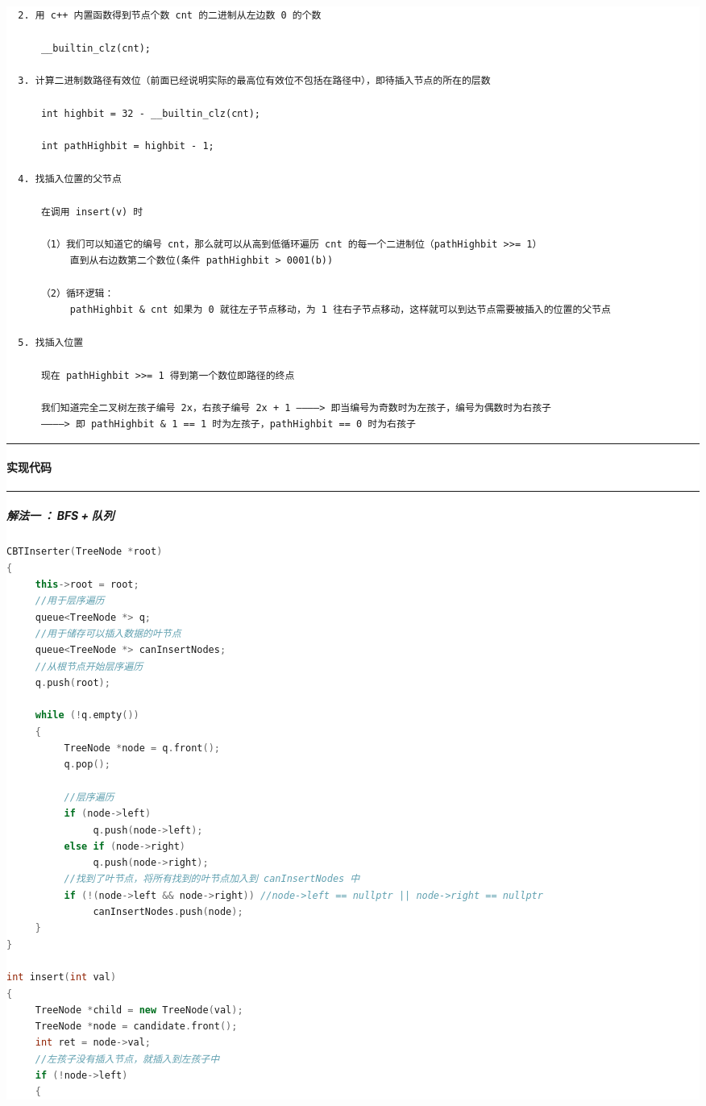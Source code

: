       2. 用 c++ 内置函数得到节点个数 cnt 的二进制从左边数 0 的个数  
   
          __builtin_clz(cnt);
   
      3. 计算二进制数路径有效位（前面已经说明实际的最高位有效位不包括在路径中），即待插入节点的所在的层数

          int highbit = 32 - __builtin_clz(cnt);

          int pathHighbit = highbit - 1;
          
      4. 找插入位置的父节点
          
          在调用 insert(v) 时
          
          （1）我们可以知道它的编号 cnt，那么就可以从高到低循环遍历 cnt 的每一个二进制位（pathHighbit >>= 1）
               直到从右边数第二个数位(条件 pathHighbit > 0001(b))                 
          
          （2）循环逻辑：
               pathHighbit & cnt 如果为 0 就往左子节点移动，为 1 往右子节点移动，这样就可以到达节点需要被插入的位置的父节点

      5. 找插入位置

          现在 pathHighbit >>= 1 得到第一个数位即路径的终点

          我们知道完全二叉树左孩子编号 2x，右孩子编号 2x + 1 ————> 即当编号为奇数时为左孩子，编号为偶数时为右孩子 
          ————> 即 pathHighbit & 1 == 1 时为左孩子，pathHighbit == 0 时为右孩子
---

#### 实现代码

---

##### 解法一 ： BFS + 队列

```cpp
CBTInserter(TreeNode *root)
{    
     this->root = root;
     //用于层序遍历
     queue<TreeNode *> q;
     //用于储存可以插入数据的叶节点
     queue<TreeNode *> canInsertNodes;
     //从根节点开始层序遍历
     q.push(root);

     while (!q.empty())
     {
          TreeNode *node = q.front();
          q.pop();
          
          //层序遍历
          if (node->left)
               q.push(node->left);
          else if (node->right)
               q.push(node->right);
          //找到了叶节点，将所有找到的叶节点加入到 canInsertNodes 中
          if (!(node->left && node->right)) //node->left == nullptr || node->right == nullptr
               canInsertNodes.push(node);
     }
}

int insert(int val)
{
     TreeNode *child = new TreeNode(val);
     TreeNode *node = candidate.front();
     int ret = node->val;
     //左孩子没有插入节点，就插入到左孩子中
     if (!node->left)
     {
```